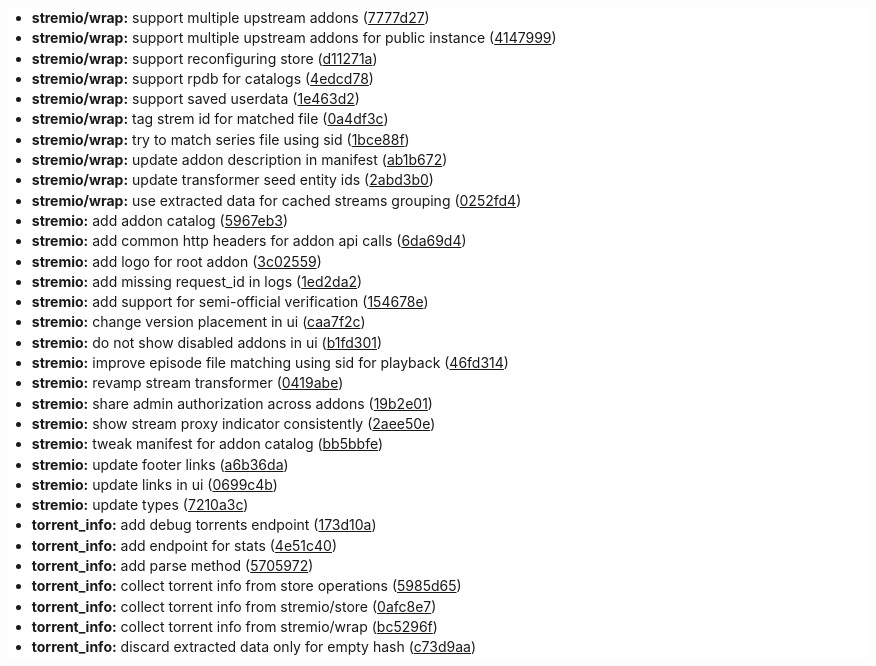 * **stremio/wrap:** support multiple upstream addons ([7777d27](https://github.com/FastZet/stremthru/commit/7777d2740b3bc9ace93db4d11e0d1af97f1ab623))
* **stremio/wrap:** support multiple upstream addons for public instance ([4147999](https://github.com/FastZet/stremthru/commit/41479999baa9f3a1cf3c649aeda33e6f1f489b92))
* **stremio/wrap:** support reconfiguring store ([d11271a](https://github.com/FastZet/stremthru/commit/d11271a011c964ac96f64e6f877cf2d14ce4697b))
* **stremio/wrap:** support rpdb for catalogs ([4edcd78](https://github.com/FastZet/stremthru/commit/4edcd78dd33abc7ece1711e4c941ce0b4d7b3b9a))
* **stremio/wrap:** support saved userdata ([1e463d2](https://github.com/FastZet/stremthru/commit/1e463d24cf1606eb5fab709caff7931b3ba6c23f))
* **stremio/wrap:** tag strem id for matched file ([0a4df3c](https://github.com/FastZet/stremthru/commit/0a4df3c6713be92b39cf9a59d75b86258a955d27))
* **stremio/wrap:** try to match series file using sid ([1bce88f](https://github.com/FastZet/stremthru/commit/1bce88f1472be7f34131c5f4e21ead4568a41739))
* **stremio/wrap:** update addon description in manifest ([ab1b672](https://github.com/FastZet/stremthru/commit/ab1b6728b05cf8b7252b3ba35ca59cf631288fc7))
* **stremio/wrap:** update transformer seed entity ids ([2abd3b0](https://github.com/FastZet/stremthru/commit/2abd3b03bac96e66fae3edb8c115146dc70e667a))
* **stremio/wrap:** use extracted data for cached streams grouping ([0252fd4](https://github.com/FastZet/stremthru/commit/0252fd42c4d1ae36a61c675a9cf5f1710cd67314))
* **stremio:** add addon catalog ([5967eb3](https://github.com/FastZet/stremthru/commit/5967eb3ef9a8941d835dcc032874fa78390cc550))
* **stremio:** add common http headers for addon api calls ([6da69d4](https://github.com/FastZet/stremthru/commit/6da69d4b72f36b44754688f66e244f5bc8b9f26b))
* **stremio:** add logo for root addon ([3c02559](https://github.com/FastZet/stremthru/commit/3c0255980e308ca83098f27537783cb011b9582b))
* **stremio:** add missing request_id in logs ([1ed2da2](https://github.com/FastZet/stremthru/commit/1ed2da2b1825b913433378f6ad25fd86c350e48b))
* **stremio:** add support for semi-official verification ([154678e](https://github.com/FastZet/stremthru/commit/154678ee6be022eb33c9ca792f1b67907c7845e7))
* **stremio:** change version placement in ui ([caa7f2c](https://github.com/FastZet/stremthru/commit/caa7f2c0eb9954c7e6525b1af8c9b4ed6e8d7c73))
* **stremio:** do not show disabled addons in ui ([b1fd301](https://github.com/FastZet/stremthru/commit/b1fd301251edf30a7ed08f6de91ebbe05c54c5ec))
* **stremio:** improve episode file matching using sid for playback ([46fd314](https://github.com/FastZet/stremthru/commit/46fd31427e378fb2cb592bd4c5b67c9c29345f74))
* **stremio:** revamp stream transformer ([0419abe](https://github.com/FastZet/stremthru/commit/0419abebdc90d3840029589969ab5cb4e42c2716))
* **stremio:** share admin authorization across addons ([19b2e01](https://github.com/FastZet/stremthru/commit/19b2e01d45989e488e3d603d8db131474512e3b2))
* **stremio:** show stream proxy indicator consistently ([2aee50e](https://github.com/FastZet/stremthru/commit/2aee50ea4037cb00181e8cb996ddf4031b669dd6))
* **stremio:** tweak manifest for addon catalog ([bb5bbfe](https://github.com/FastZet/stremthru/commit/bb5bbfe85239f1b440b22e46aef3fb333a05bae2))
* **stremio:** update footer links ([a6b36da](https://github.com/FastZet/stremthru/commit/a6b36da331d8b44c23f74872cefda27c3c11a721))
* **stremio:** update links in ui ([0699c4b](https://github.com/FastZet/stremthru/commit/0699c4bf2b8fd4b5bd17fe2b1aa416b4a9f0a5a1))
* **stremio:** update types ([7210a3c](https://github.com/FastZet/stremthru/commit/7210a3c0f39e7bd94ebf59c3c05b4e6184abb7d1))
* **torrent_info:** add debug torrents endpoint ([173d10a](https://github.com/FastZet/stremthru/commit/173d10a289027908bdfbded191a6773dc707cbba))
* **torrent_info:** add endpoint for stats ([4e51c40](https://github.com/FastZet/stremthru/commit/4e51c403d1f4ac76d4dc3a295ad15f7ef064e4f2))
* **torrent_info:** add parse method ([5705972](https://github.com/FastZet/stremthru/commit/5705972718c4bc8d00494d76a80ea58dd318bdb9))
* **torrent_info:** collect torrent info from store operations ([5985d65](https://github.com/FastZet/stremthru/commit/5985d65f5572908196c0d6ef41588e355ec69df6))
* **torrent_info:** collect torrent info from stremio/store ([0afc8e7](https://github.com/FastZet/stremthru/commit/0afc8e732b7d11d7c17bf4d81c3139b05b7c81ef))
* **torrent_info:** collect torrent info from stremio/wrap ([bc5296f](https://github.com/FastZet/stremthru/commit/bc5296f9b5dbb61c6b2111cdf285ee0ac16e1366))
* **torrent_info:** discard extracted data only for empty hash ([c73d9aa](https://github.com/FastZet/stremthru/commit/c73d9aa8431ae48e7ab980bbf343adb9e9071789))